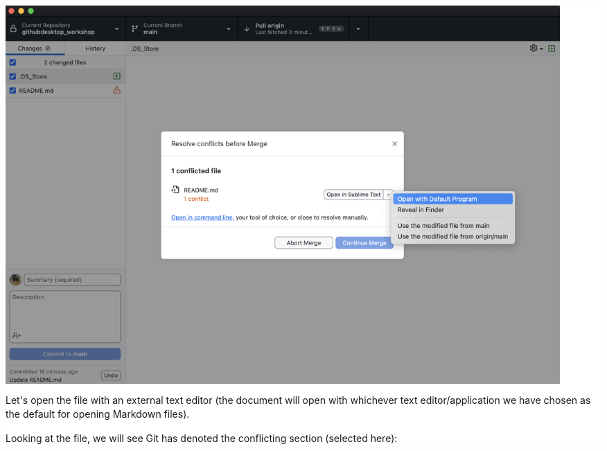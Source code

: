  <img src="../img/7.GHD_merge_conflicted_file.png" width="800" align="center">
</p>

Let's open the file with an external text editor (the document will open with whichever text editor/application we have chosen as the default for opening Markdown files). 

Looking at the file, we will see Git has denoted the conflicting section (selected here):

<p align="center">